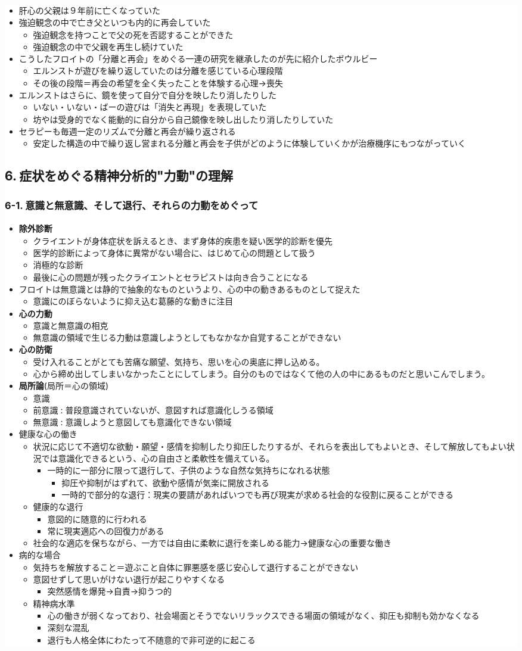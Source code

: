   - 肝心の父親は９年前に亡くなっていた
  - 強迫観念の中で亡き父といつも内的に再会していた
    - 強迫観念を持つことで父の死を否認することができた
    - 強迫観念の中で父親を再生し続けていた
- こうしたフロイトの「分離と再会」をめぐる一連の研究を継承したのが先に紹介したボウルビー
  - エルンストが遊びを繰り返していたのは分離を感じている心理段階
  - その後の段階＝再会の希望を全く失ったことを体験する心理→喪失
- エルンストはさらに、鏡を使って自分で自分を映したり消したりした
  - いない・いない・ばーの遊びは「消失と再現」を表現していた
  - 坊やは受身的でなく能動的に自分から自己鏡像を映し出したり消したりしていた
- セラピーも毎週一定のリズムで分離と再会が繰り返される
  - 安定した構造の中で繰り返し営まれる分離と再会を子供がどのように体験していくかが治療機序にもつながっていく



## 6. 症状をめぐる精神分析的"力動"の理解



### 6-1. 意識と無意識、そして退行、それらの力動をめぐって

- **除外診断**
  - クライエントが身体症状を訴えるとき、まず身体的疾患を疑い医学的診断を優先
  - 医学的診断によって身体に異常がない場合に、はじめて心の問題として扱う
  - 消極的な診断
  - 最後に心の問題が残ったクライエントとセラピストは向き合うことになる
- フロイトは無意識とは静的で抽象的なものというより、心の中の動きあるものとして捉えた
  - 意識にのぼらないように抑え込む葛藤的な動きに注目
- **心の力動**
  - 意識と無意識の相克
  - 無意識の領域で生じる力動は意識しようとしてもなかなか自覚することができない
- **心の防衛**
  - 受け入れることがとても苦痛な願望、気持ち、思いを心の奥底に押し込める。
  - 心から締め出してしまいなかったことにしてしまう。自分のものではなくて他の人の中にあるものだと思いこんでしまう。
- **局所論**(局所＝心の領域)
  - 意識
  - 前意識 : 普段意識されていないが、意図すれば意識化しうる領域
  - 無意識 : 意識しようと意図しても意識化できない領域
- 健康な心の働き
  - 状況に応じて不適切な欲動・願望・感情を抑制したり抑圧したりするが、それらを表出してもよいとき、そして解放してもよい状況では意識化できるという、心の自由さと柔軟性を備えている。
    - 一時的に一部分に限って退行して、子供のような自然な気持ちになれる状態
      - 抑圧や抑制がはずれて、欲動や感情が気楽に開放される
      - 一時的で部分的な退行：現実の要請があればいつでも再び現実が求める社会的な役割に戻ることができる
  - 健康的な退行
    - 意図的に随意的に行われる
    - 常に現実適応への回復力がある
  - 社会的な適応を保ちながら、一方では自由に柔軟に退行を楽しめる能力→健康な心の重要な働き
- 病的な場合
  - 気持ちを解放すること＝遊ぶこと自体に罪悪感を感じ安心して退行することができない
  - 意図せずして思いがけない退行が起こりやすくなる
    - 突然感情を爆発→自責→抑うつ的
  - 精神病水準
    - 心の働きが弱くなっており、社会場面とそうでないリラックスできる場面の領域がなく、抑圧も抑制も効かなくなる
    - 深刻な混乱
    - 退行も人格全体にわたって不随意的で非可逆的に起こる
